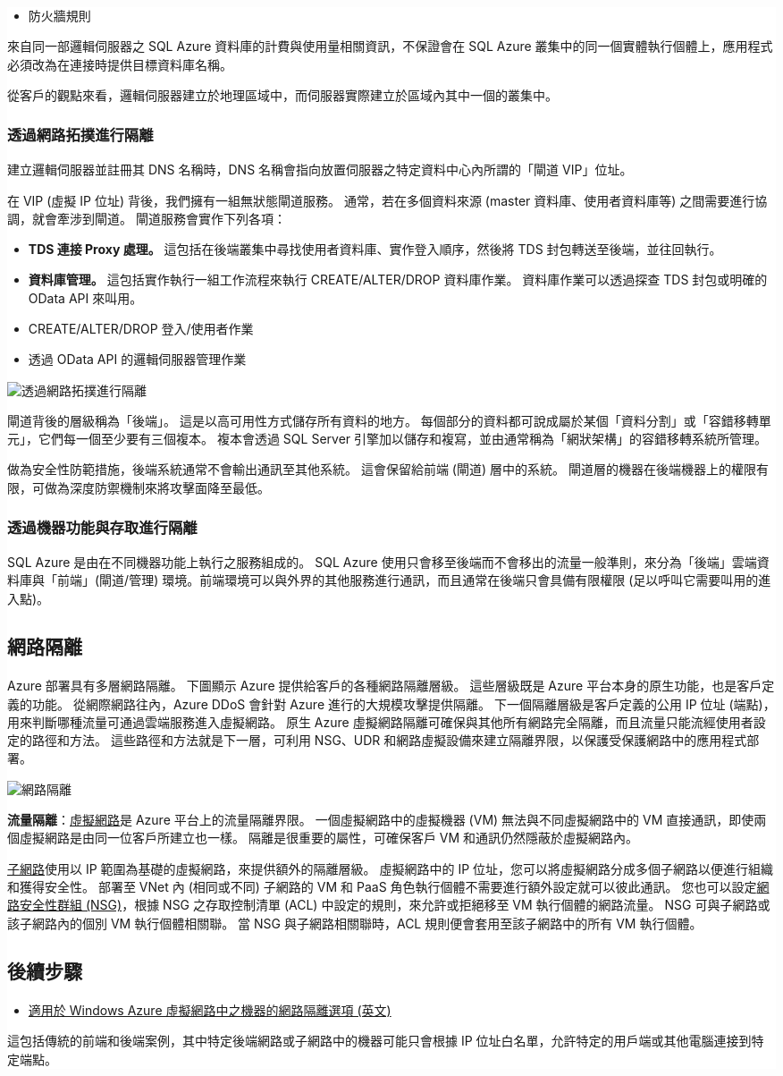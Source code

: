 -   防火牆規則

來自同一部邏輯伺服器之 SQL Azure 資料庫的計費與使用量相關資訊，不保證會在 SQL Azure 叢集中的同一個實體執行個體上，應用程式必須改為在連接時提供目標資料庫名稱。

從客戶的觀點來看，邏輯伺服器建立於地理區域中，而伺服器實際建立於區域內其中一個的叢集中。

### <a name="isolation-through-network-topology"></a>透過網路拓撲進行隔離

建立邏輯伺服器並註冊其 DNS 名稱時，DNS 名稱會指向放置伺服器之特定資料中心內所謂的「閘道 VIP」位址。

在 VIP (虛擬 IP 位址) 背後，我們擁有一組無狀態閘道服務。 通常，若在多個資料來源 (master 資料庫、使用者資料庫等) 之間需要進行協調，就會牽涉到閘道。 閘道服務會實作下列各項：
-   **TDS 連接 Proxy 處理。** 這包括在後端叢集中尋找使用者資料庫、實作登入順序，然後將 TDS 封包轉送至後端，並往回執行。

-   **資料庫管理。** 這包括實作執行一組工作流程來執行 CREATE/ALTER/DROP 資料庫作業。 資料庫作業可以透過探查 TDS 封包或明確的 OData API 來叫用。

-   CREATE/ALTER/DROP 登入/使用者作業

-   透過 OData API 的邏輯伺服器管理作業

![透過網路拓撲進行隔離](./media/azure-isolation/azure-isolation-fig12.png)

閘道背後的層級稱為「後端」。 這是以高可用性方式儲存所有資料的地方。 每個部分的資料都可說成屬於某個「資料分割」或「容錯移轉單元」，它們每一個至少要有三個複本。 複本會透過 SQL Server 引擎加以儲存和複寫，並由通常稱為「網狀架構」的容錯移轉系統所管理。

做為安全性防範措施，後端系統通常不會輸出通訊至其他系統。 這會保留給前端 (閘道) 層中的系統。 閘道層的機器在後端機器上的權限有限，可做為深度防禦機制來將攻擊面降至最低。

### <a name="isolation-by-machine-function-and-access"></a>透過機器功能與存取進行隔離
SQL Azure 是由在不同機器功能上執行之服務組成的。 SQL Azure 使用只會移至後端而不會移出的流量一般準則，來分為「後端」雲端資料庫與「前端」(閘道/管理) 環境。前端環境可以與外界的其他服務進行通訊，而且通常在後端只會具備有限權限 (足以呼叫它需要叫用的進入點)。

## <a name="networking-isolation"></a>網路隔離
Azure 部署具有多層網路隔離。 下圖顯示 Azure 提供給客戶的各種網路隔離層級。 這些層級既是 Azure 平台本身的原生功能，也是客戶定義的功能。 從網際網路往內，Azure DDoS 會針對 Azure 進行的大規模攻擊提供隔離。 下一個隔離層級是客戶定義的公用 IP 位址 (端點)，用來判斷哪種流量可通過雲端服務進入虛擬網路。 原生 Azure 虛擬網路隔離可確保與其他所有網路完全隔離，而且流量只能流經使用者設定的路徑和方法。 這些路徑和方法就是下一層，可利用 NSG、UDR 和網路虛擬設備來建立隔離界限，以保護受保護網路中的應用程式部署。

![網路隔離](./media/azure-isolation/azure-isolation-fig13.png)

**流量隔離**：[虛擬網路](https://docs.microsoft.com/azure/virtual-network/virtual-networks-overview)是 Azure 平台上的流量隔離界限。 一個虛擬網路中的虛擬機器 (VM) 無法與不同虛擬網路中的 VM 直接通訊，即使兩個虛擬網路是由同一位客戶所建立也一樣。 隔離是很重要的屬性，可確保客戶 VM 和通訊仍然隱蔽於虛擬網路內。

[子網路](https://docs.microsoft.com/azure/virtual-network/virtual-networks-overview)使用以 IP 範圍為基礎的虛擬網路，來提供額外的隔離層級。 虛擬網路中的 IP 位址，您可以將虛擬網路分成多個子網路以便進行組織和獲得安全性。 部署至 VNet 內 (相同或不同) 子網路的 VM 和 PaaS 角色執行個體不需要進行額外設定就可以彼此通訊。 您也可以設定[網路安全性群組 (NSG)](https://docs.microsoft.com/azure/virtual-network/virtual-networks-overview)，根據 NSG 之存取控制清單 (ACL) 中設定的規則，來允許或拒絕移至 VM 執行個體的網路流量。 NSG 可與子網路或該子網路內的個別 VM 執行個體相關聯。 當 NSG 與子網路相關聯時，ACL 規則便會套用至該子網路中的所有 VM 執行個體。

## <a name="next-steps"></a>後續步驟

- [適用於 Windows Azure 虛擬網路中之機器的網路隔離選項 (英文)](https://azure.microsoft.com/blog/network-isolation-options-for-machines-in-windows-azure-virtual-networks/)

這包括傳統的前端和後端案例，其中特定後端網路或子網路中的機器可能只會根據 IP 位址白名單，允許特定的用戶端或其他電腦連接到特定端點。
